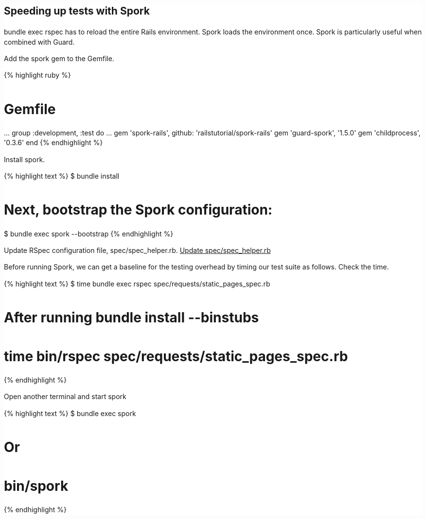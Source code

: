 ## Speeding up tests with Spork
  
 bundle exec rspec has to reload the entire Rails environment. Spork loads the environment once. Spork is particularly useful when combined with Guard.

Add the spork gem to the Gemfile.

{% highlight ruby %}
# Gemfile
...
group :development, :test do
  ...
  gem 'spork-rails', github: 'railstutorial/spork-rails'
  gem 'guard-spork', '1.5.0'
  gem 'childprocess', '0.3.6'
end
{% endhighlight %}

Install spork.
  
{% highlight text %}
$ bundle install

# Next, bootstrap the Spork configuration:
$ bundle exec spork --bootstrap
{% endhighlight %}

Update RSpec configuration file, spec/spec_helper.rb.
[Update spec/spec_helper.rb](http://ruby.railstutorial.org/chapters/static-pages?version=4.0#code-spork_spec_helper)

Before running Spork, we can get a baseline for the testing overhead by timing our test suite as follows. Check the time.
  
{% highlight text %}
$ time bundle exec rspec spec/requests/static_pages_spec.rb
# After running bundle install --binstubs 
# time bin/rspec spec/requests/static_pages_spec.rb
{% endhighlight %}

Open another terminal and start spork
  
{% highlight text %}
$ bundle exec spork
# Or
# bin/spork
{% endhighlight %}
